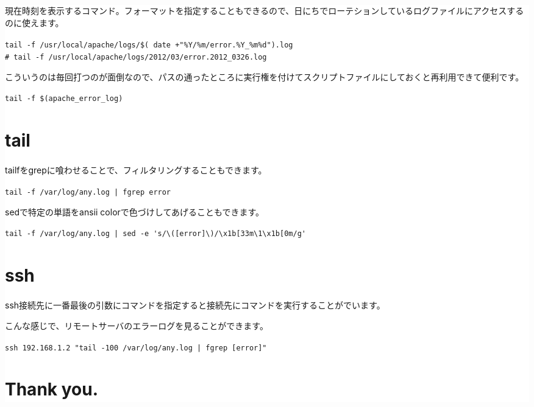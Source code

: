 現在時刻を表示するコマンド。フォーマットを指定することもできるので、日にちでローテションしているログファイルにアクセスするのに使えます。

    tail -f /usr/local/apache/logs/$( date +"%Y/%m/error.%Y_%m%d").log
    # tail -f /usr/local/apache/logs/2012/03/error.2012_0326.log

こういうのは毎回打つのが面倒なので、パスの通ったところに実行権を付けてスクリプトファイルにしておくと再利用できて便利です。

    tail -f $(apache_error_log)

tail
============================================

tailfをgrepに喰わせることで、フィルタリングすることもできます。

    tail -f /var/log/any.log | fgrep error

sedで特定の単語をansii colorで色づけしてあげることもできます。

    tail -f /var/log/any.log | sed -e 's/\([error]\)/\x1b[33m\1\x1b[0m/g'

ssh
============================================

ssh接続先に一番最後の引数にコマンドを指定すると接続先にコマンドを実行することがでいます。

こんな感じで、リモートサーバのエラーログを見ることができます。

    ssh 192.168.1.2 "tail -100 /var/log/any.log | fgrep [error]"


Thank you.
============================================

